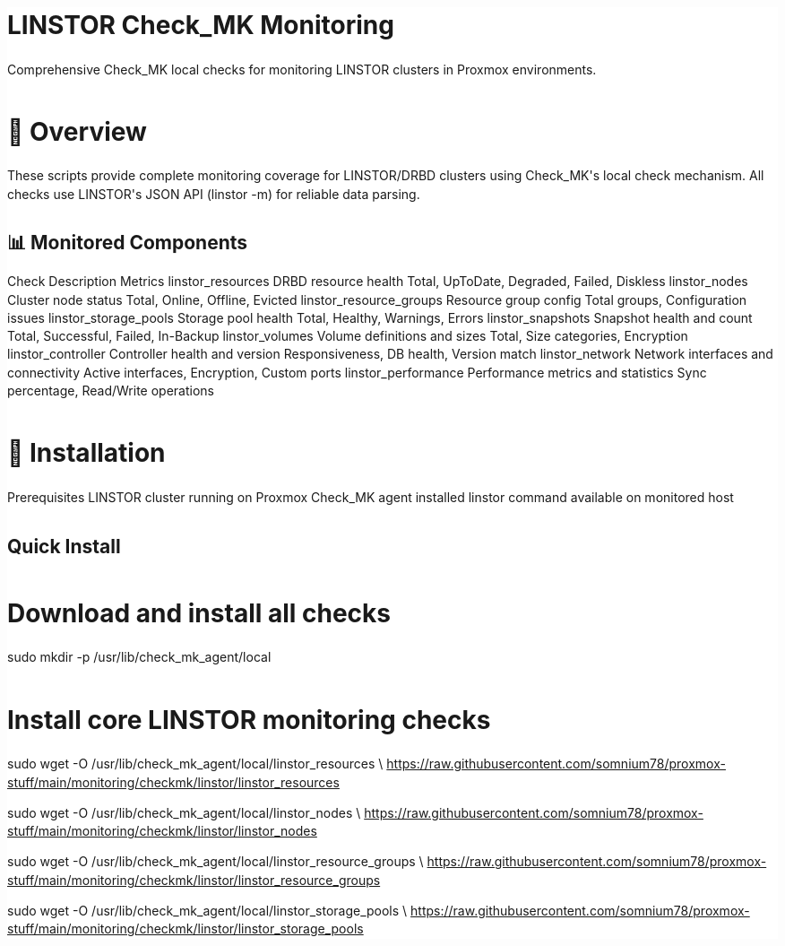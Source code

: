 # LINSTOR Check_MK Monitoring

Comprehensive Check_MK local checks for monitoring LINSTOR clusters in Proxmox environments.
# 🎯 Overview

These scripts provide complete monitoring coverage for LINSTOR/DRBD clusters using Check_MK's local check mechanism. All checks use LINSTOR's JSON API (linstor -m) for reliable data parsing.
## 📊 Monitored Components
Check 	Description 	Metrics
linstor_resources 	DRBD resource health 	Total, UpToDate, Degraded, Failed, Diskless
linstor_nodes 	Cluster node status 	Total, Online, Offline, Evicted
linstor_resource_groups 	Resource group config 	Total groups, Configuration issues
linstor_storage_pools 	Storage pool health 	Total, Healthy, Warnings, Errors
linstor_snapshots 	Snapshot health and count 	Total, Successful, Failed, In-Backup
linstor_volumes 	Volume definitions and sizes 	Total, Size categories, Encryption
linstor_controller 	Controller health and version 	Responsiveness, DB health, Version match
linstor_network 	Network interfaces and connectivity 	Active interfaces, Encryption, Custom ports
linstor_performance 	Performance metrics and statistics 	Sync percentage, Read/Write operations

# 🚀 Installation
Prerequisites
    LINSTOR cluster running on Proxmox
    Check_MK agent installed
    linstor command available on monitored host

## Quick Install

# Download and install all checks
sudo mkdir -p /usr/lib/check_mk_agent/local

# Install core LINSTOR monitoring checks
sudo wget -O /usr/lib/check_mk_agent/local/linstor_resources \\
  https://raw.githubusercontent.com/somnium78/proxmox-stuff/main/monitoring/checkmk/linstor/linstor_resources

sudo wget -O /usr/lib/check_mk_agent/local/linstor_nodes \\
  https://raw.githubusercontent.com/somnium78/proxmox-stuff/main/monitoring/checkmk/linstor/linstor_nodes

sudo wget -O /usr/lib/check_mk_agent/local/linstor_resource_groups \\
  https://raw.githubusercontent.com/somnium78/proxmox-stuff/main/monitoring/checkmk/linstor/linstor_resource_groups

sudo wget -O /usr/lib/check_mk_agent/local/linstor_storage_pools \\
  https://raw.githubusercontent.com/somnium78/proxmox-stuff/main/monitoring/checkmk/linstor/linstor_storage_pools
